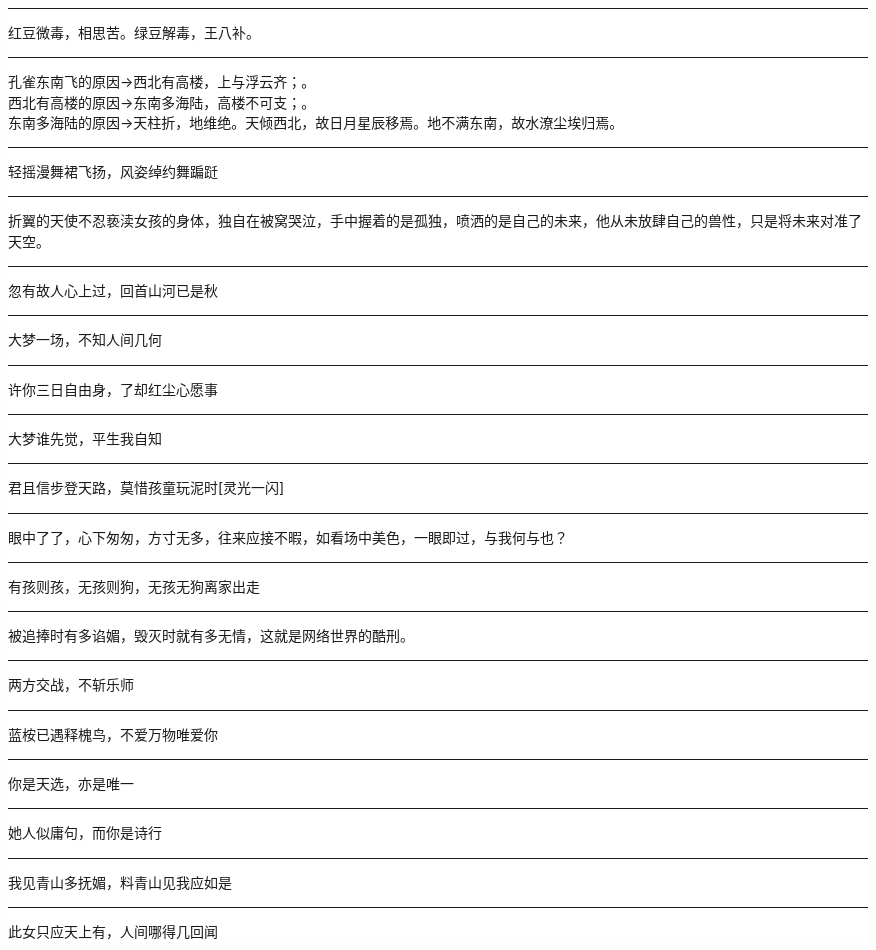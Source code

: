 ***
红豆微毒，相思苦。绿豆解毒，王八补。

***
孔雀东南飞的原因→西北有高楼，上与浮云齐；。  
西北有高楼的原因→东南多海陆，高楼不可支；。  
东南多海陆的原因→天柱折，地维绝。天倾西北，故日月星辰移焉。地不满东南，故水潦尘埃归焉。

***
轻摇漫舞裙飞扬，风姿绰约舞蹁跹

***
折翼的天使不忍亵渎女孩的身体，独自在被窝哭泣，手中握着的是孤独，喷洒的是自己的未来，他从未放肆自己的兽性，只是将未来对准了天空。

***
忽有故人心上过，回首山河已是秋

***
大梦一场，不知人间几何

***
许你三日自由身，了却红尘心愿事

***
大梦谁先觉，平生我自知

***
君且信步登天路，莫惜孩童玩泥时[灵光一闪]

***
眼中了了，心下匆匆，方寸无多，往来应接不暇，如看场中美色，一眼即过，与我何与也？

***
有孩则孩，无孩则狗，无孩无狗离家出走

***
被追捧时有多谄媚，毁灭时就有多无情，这就是网络世界的酷刑。

***
两方交战，不斩乐师

***
蓝桉已遇释槐鸟，不爱万物唯爱你

***
你是天选，亦是唯一

***
她人似庸句，而你是诗行

***
我见青山多抚媚，料青山见我应如是

***
此女只应天上有，人间哪得几回闻
